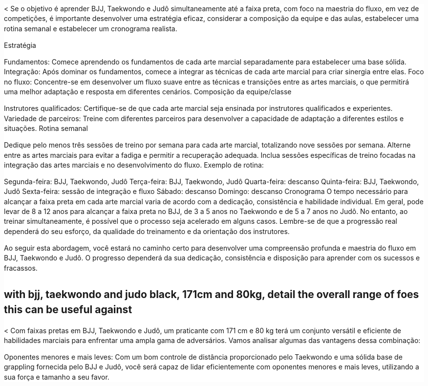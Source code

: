< Se o objetivo é aprender BJJ, Taekwondo e Judô simultaneamente até a faixa preta, com foco na maestria do fluxo, em vez de competições, é importante desenvolver uma estratégia eficaz, considerar a composição da equipe e das aulas, estabelecer uma rotina semanal e estabelecer um cronograma realista.

Estratégia

Fundamentos: Comece aprendendo os fundamentos de cada arte marcial separadamente para estabelecer uma base sólida.
Integração: Após dominar os fundamentos, comece a integrar as técnicas de cada arte marcial para criar sinergia entre elas.
Foco no fluxo: Concentre-se em desenvolver um fluxo suave entre as técnicas e transições entre as artes marciais, o que permitirá uma melhor adaptação e resposta em diferentes cenários.
Composição da equipe/classe

Instrutores qualificados: Certifique-se de que cada arte marcial seja ensinada por instrutores qualificados e experientes.
Variedade de parceiros: Treine com diferentes parceiros para desenvolver a capacidade de adaptação a diferentes estilos e situações.
Rotina semanal

Dedique pelo menos três sessões de treino por semana para cada arte marcial, totalizando nove sessões por semana.
Alterne entre as artes marciais para evitar a fadiga e permitir a recuperação adequada.
Inclua sessões específicas de treino focadas na integração das artes marciais e no desenvolvimento do fluxo.
Exemplo de rotina:

Segunda-feira: BJJ, Taekwondo, Judô
Terça-feira: BJJ, Taekwondo, Judô
Quarta-feira: descanso
Quinta-feira: BJJ, Taekwondo, Judô
Sexta-feira: sessão de integração e fluxo
Sábado: descanso
Domingo: descanso
Cronograma
O tempo necessário para alcançar a faixa preta em cada arte marcial varia de acordo com a dedicação, consistência e habilidade individual. Em geral, pode levar de 8 a 12 anos para alcançar a faixa preta no BJJ, de 3 a 5 anos no Taekwondo e de 5 a 7 anos no Judô. No entanto, ao treinar simultaneamente, é possível que o processo seja acelerado em alguns casos. Lembre-se de que a progressão real dependerá do seu esforço, da qualidade do treinamento e da orientação dos instrutores.

Ao seguir esta abordagem, você estará no caminho certo para desenvolver uma compreensão profunda e maestria do fluxo em BJJ, Taekwondo e Judô. O progresso dependerá da sua dedicação, consistência e disposição para aprender com os sucessos e fracassos.

## with bjj, taekwondo and judo black, 171cm and 80kg, detail the overall range of foes this can be useful against

< Com faixas pretas em BJJ, Taekwondo e Judô, um praticante com 171 cm e 80 kg terá um conjunto versátil e eficiente de habilidades marciais para enfrentar uma ampla gama de adversários. Vamos analisar algumas das vantagens dessa combinação:

Oponentes menores e mais leves: Com um bom controle de distância proporcionado pelo Taekwondo e uma sólida base de grappling fornecida pelo BJJ e Judô, você será capaz de lidar eficientemente com oponentes menores e mais leves, utilizando a sua força e tamanho a seu favor.
